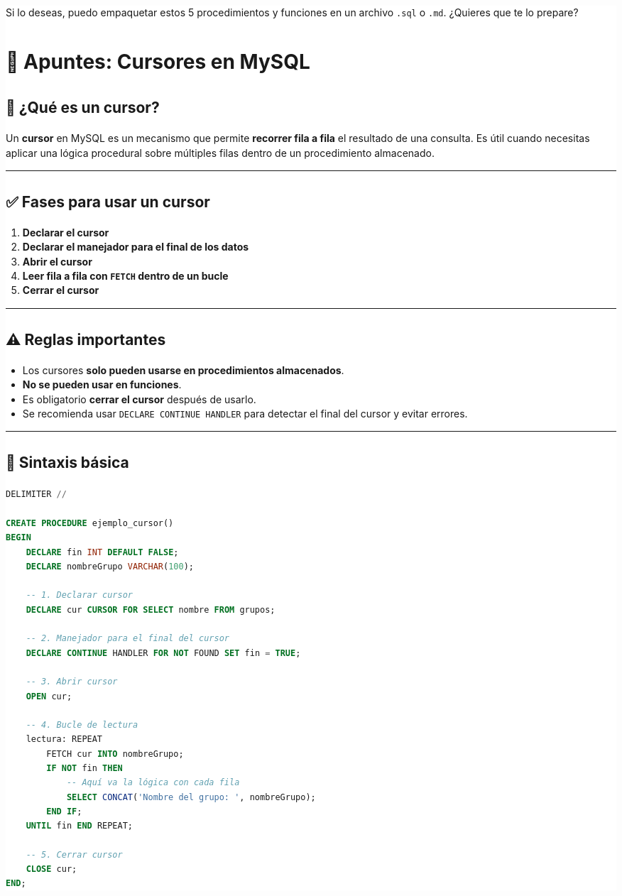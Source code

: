 Si lo deseas, puedo empaquetar estos 5 procedimientos y funciones en un archivo `.sql` o `.md`. ¿Quieres que te lo prepare?

# 📝 Apuntes: Cursores en MySQL

## 📌 ¿Qué es un cursor?

Un **cursor** en MySQL es un mecanismo que permite **recorrer fila a fila** el resultado de una consulta. Es útil cuando necesitas aplicar una lógica procedural sobre múltiples filas dentro de un procedimiento almacenado.

---

## ✅ Fases para usar un cursor

1. **Declarar el cursor**
2. **Declarar el manejador para el final de los datos**
3. **Abrir el cursor**
4. **Leer fila a fila con `FETCH` dentro de un bucle**
5. **Cerrar el cursor**

---

## ⚠️ Reglas importantes

- Los cursores **solo pueden usarse en procedimientos almacenados**.
- **No se pueden usar en funciones**.
- Es obligatorio **cerrar el cursor** después de usarlo.
- Se recomienda usar `DECLARE CONTINUE HANDLER` para detectar el final del cursor y evitar errores.

---

## 📌 Sintaxis básica

```sql
DELIMITER //

CREATE PROCEDURE ejemplo_cursor()
BEGIN
    DECLARE fin INT DEFAULT FALSE;
    DECLARE nombreGrupo VARCHAR(100);

    -- 1. Declarar cursor
    DECLARE cur CURSOR FOR SELECT nombre FROM grupos;

    -- 2. Manejador para el final del cursor
    DECLARE CONTINUE HANDLER FOR NOT FOUND SET fin = TRUE;

    -- 3. Abrir cursor
    OPEN cur;

    -- 4. Bucle de lectura
    lectura: REPEAT
        FETCH cur INTO nombreGrupo;
        IF NOT fin THEN
            -- Aquí va la lógica con cada fila
            SELECT CONCAT('Nombre del grupo: ', nombreGrupo);
        END IF;
    UNTIL fin END REPEAT;

    -- 5. Cerrar cursor
    CLOSE cur;
END;
```